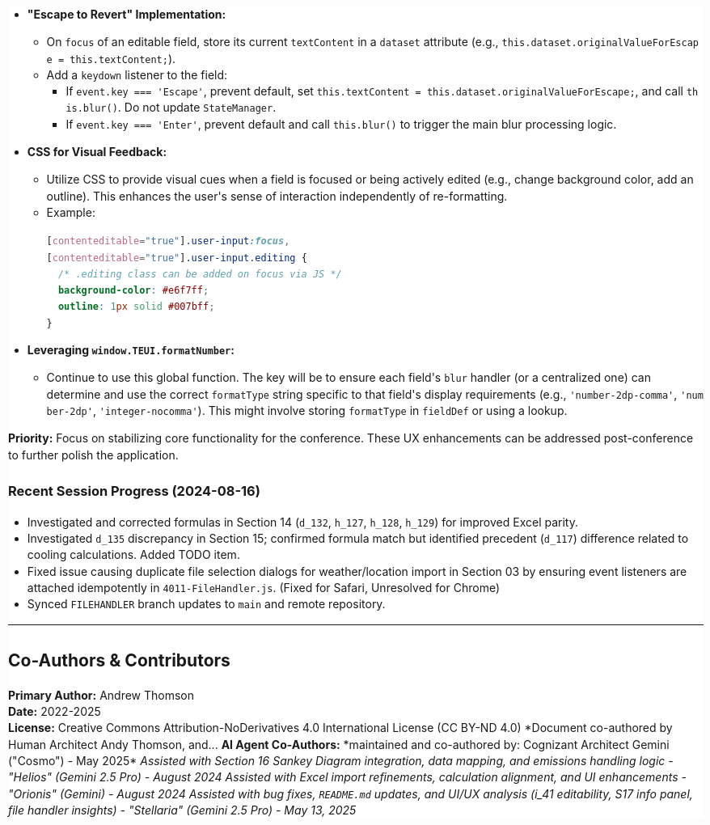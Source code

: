 - **"Escape to Revert" Implementation:**

  - On `focus` of an editable field, store its current `textContent` in a `dataset` attribute (e.g., `this.dataset.originalValueForEscape = this.textContent;`).
  - Add a `keydown` listener to the field:
    - If `event.key === 'Escape'`, prevent default, set `this.textContent = this.dataset.originalValueForEscape;`, and call `this.blur()`. Do not update `StateManager`.
    - If `event.key === 'Enter'`, prevent default and call `this.blur()` to trigger the main blur processing logic.

- **CSS for Visual Feedback:**

  - Utilize CSS to provide visual cues when a field is focused or being actively edited (e.g., change background color, add an outline). This enhances the user's sense of interaction independently of re-formatting.
  - Example:
    ```css
    [contenteditable="true"].user-input:focus,
    [contenteditable="true"].user-input.editing {
      /* .editing class can be added on focus via JS */
      background-color: #e6f7ff;
      outline: 1px solid #007bff;
    }
    ```

- **Leveraging `window.TEUI.formatNumber`:**
  - Continue to use this global function. The key will be to ensure each field's `blur` handler (or a centralized one) can determine and use the correct `formatType` string specific to that field's display requirements (e.g., `'number-2dp-comma'`, `'number-2dp'`, `'integer-nocomma'`). This might involve storing `formatType` in `fieldDef` or using a lookup.

**Priority:** Focus on stabilizing core functionality for the conference. These UX enhancements can be addressed post-conference to further polish the application.

### Recent Session Progress (2024-08-16)

- Investigated and corrected formulas in Section 14 (`d_132`, `h_127`, `h_128`, `h_129`) for improved Excel parity.
- Investigated `d_135` discrepancy in Section 15; confirmed formula match but identified precedent (`d_117`) difference related to cooling calculations. Added TODO item.
- Fixed issue causing duplicate file selection dialogs for weather/location import in Section 03 by ensuring event listeners are attached idempotently in `4011-FileHandler.js`. (Fixed for Safari, Unresolved for Chrome)
- Synced `FILEHANDLER` branch updates to `main` and remote repository.

---

## Co-Authors & Contributors

**Primary Author:** Andrew Thomson  
**Date:** 2022-2025  
**License:** Creative Commons Attribution-NoDerivatives 4.0 International License (CC BY-ND 4.0)
*Document co-authored by Human Architect Andy Thomson, and...
**AI Agent Co-Authors:**
*maintained and co-authored by: Cognizant Architect Gemini ("Cosmo") - May 2025\*
_Assisted with Section 16 Sankey Diagram integration, data mapping, and emissions handling logic - "Helios" (Gemini 2.5 Pro) - August 2024_
_Assisted with Excel import refinements, calculation alignment, and UI enhancements - "Orionis" (Gemini) - August 2024_
_Assisted with bug fixes, `README.md` updates, and UI/UX analysis (i_41 editability, S17 info panel, file handler insights) - "Stellaria" (Gemini 2.5 Pro) - May 13, 2025_
